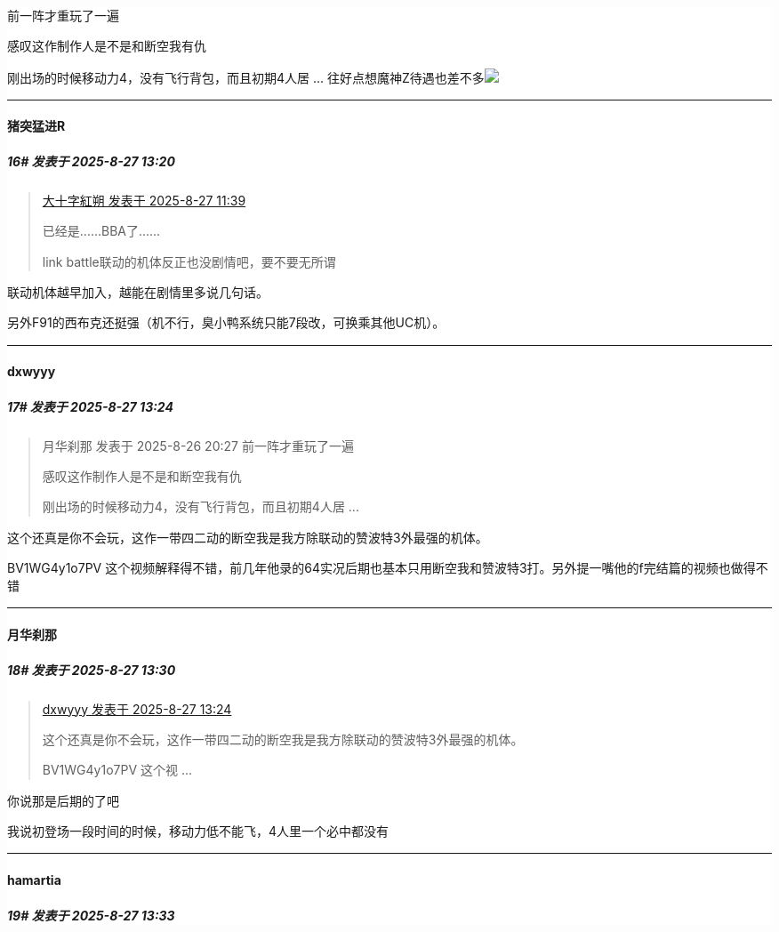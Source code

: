 前一阵才重玩了一遍

感叹这作制作人是不是和断空我有仇

刚出场的时候移动力4，没有飞行背包，而且初期4人居 ...</blockquote>
往好点想魔神Z待遇也差不多<img src="https://static.stage1st.com/image/smiley/face2017/012.png">

*****

####  猪突猛进R  
##### 16#       发表于 2025-8-27 13:20

<blockquote><a href="httphttps://stage1st.com/2b/forum.php?mod=redirect&amp;goto=findpost&amp;pid=68328042&amp;ptid=2260277" target="_blank">大十字紅朔 发表于 2025-8-27 11:39</a>

已经是……BBA了……

link battle联动的机体反正也没剧情吧，要不要无所谓</blockquote>
联动机体越早加入，越能在剧情里多说几句话。

另外F91的西布克还挺强（机不行，臭小鸭系统只能7段改，可换乘其他UC机）。

*****

####  dxwyyy  
##### 17#       发表于 2025-8-27 13:24

<blockquote>月华刹那 发表于 2025-8-26 20:27
前一阵才重玩了一遍

感叹这作制作人是不是和断空我有仇

刚出场的时候移动力4，没有飞行背包，而且初期4人居 ...</blockquote>
这个还真是你不会玩，这作一带四二动的断空我是我方除联动的赞波特3外最强的机体。

BV1WG4y1o7PV 这个视频解释得不错，前几年他录的64实况后期也基本只用断空我和赞波特3打。另外提一嘴他的f完结篇的视频也做得不错

*****

####  月华刹那  
##### 18#       发表于 2025-8-27 13:30

<blockquote><a href="httphttps://stage1st.com/2b/forum.php?mod=redirect&amp;goto=findpost&amp;pid=68328495&amp;ptid=2260277" target="_blank">dxwyyy 发表于 2025-8-27 13:24</a>

这个还真是你不会玩，这作一带四二动的断空我是我方除联动的赞波特3外最强的机体。

BV1WG4y1o7PV 这个视 ...</blockquote>
你说那是后期的了吧

我说初登场一段时间的时候，移动力低不能飞，4人里一个必中都没有

*****

####  hamartia  
##### 19#       发表于 2025-8-27 13:33
